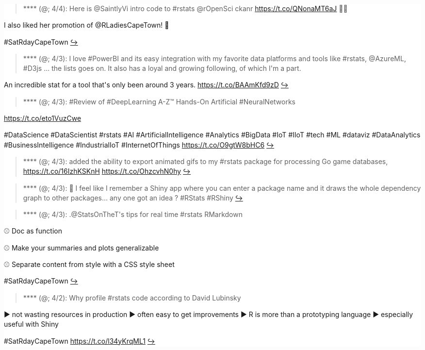 


> **** (@; 4/4): Here is @SaintlyVi intro code to #rstats @rOpenSci ckanr https://t.co/QNonaMT6aJ 🏃‍♀️
>
I also liked her promotion of @RLadiesCapeTown! 💜
>
#SatRdayCapeTown  [&#8618;](https://twitter.com/dataandme/status/975014804732694529)




> **** (@; 4/3): I love #PowerBI and its easy integration with my favorite data platforms and tools like #rstats, @AzureML, #D3js ... the lists goes on. It also has a loyal and growing following, of which I'm a part.
>
An incredible stat for a tool that's only been around 3 years. https://t.co/BAAmKfd9zD  [&#8618;](https://twitter.com/dataandme/status/975093093908320256)




> **** (@; 4/3): #Review of #DeepLearning A-Z™ Hands-On Artificial #NeuralNetworks 
>
https://t.co/eto1VuzCwe 
>
#DataScience #DataScientist #rstats #AI #ArtificialIntelligence #Analytics #BigData #IoT #IIoT #tech #ML #dataviz #DataAnalytics #BusinessIntelligence #IndustrialIoT #InternetOfThings https://t.co/O9gtW8bHC6  [&#8618;](https://twitter.com/dataandme/status/975076802367574016)




> **** (@; 4/3): added the ability to export animated gifs to my #rstats package for processing Go game databases, https://t.co/16IzhKSKnH https://t.co/OhzcvhN0hy  [&#8618;](https://twitter.com/dataandme/status/975064394924163072)




> **** (@; 4/3): 🤔 I feel like I remember a Shiny app where you can enter a package name and it draws the whole dependency graph to other packages... any one got an idea ? #RStats #RShiny  [&#8618;](https://twitter.com/dataandme/status/975027894790520834)




> **** (@; 4/3): .@StatsOnTheT's tips for real time #rstats RMarkdown
>
⚾️ Doc as function
>
⚾️ Make your summaries and plots generalizable
>
⚾️ Separate content from style with a CSS style sheet
>
#SatRdayCapeTown  [&#8618;](https://twitter.com/dataandme/status/974997120221696000)




> **** (@; 4/2): Why profile #rstats code according to David Lubinsky
>
▶️ not wasting resources in production
▶️ often easy to get improvements
▶️ R is more than a prototyping language
▶️ especially useful with Shiny
>
#SatRdayCapeTown https://t.co/l34yKrqML1  [&#8618;](https://twitter.com/dataandme/status/975022195310321664)
